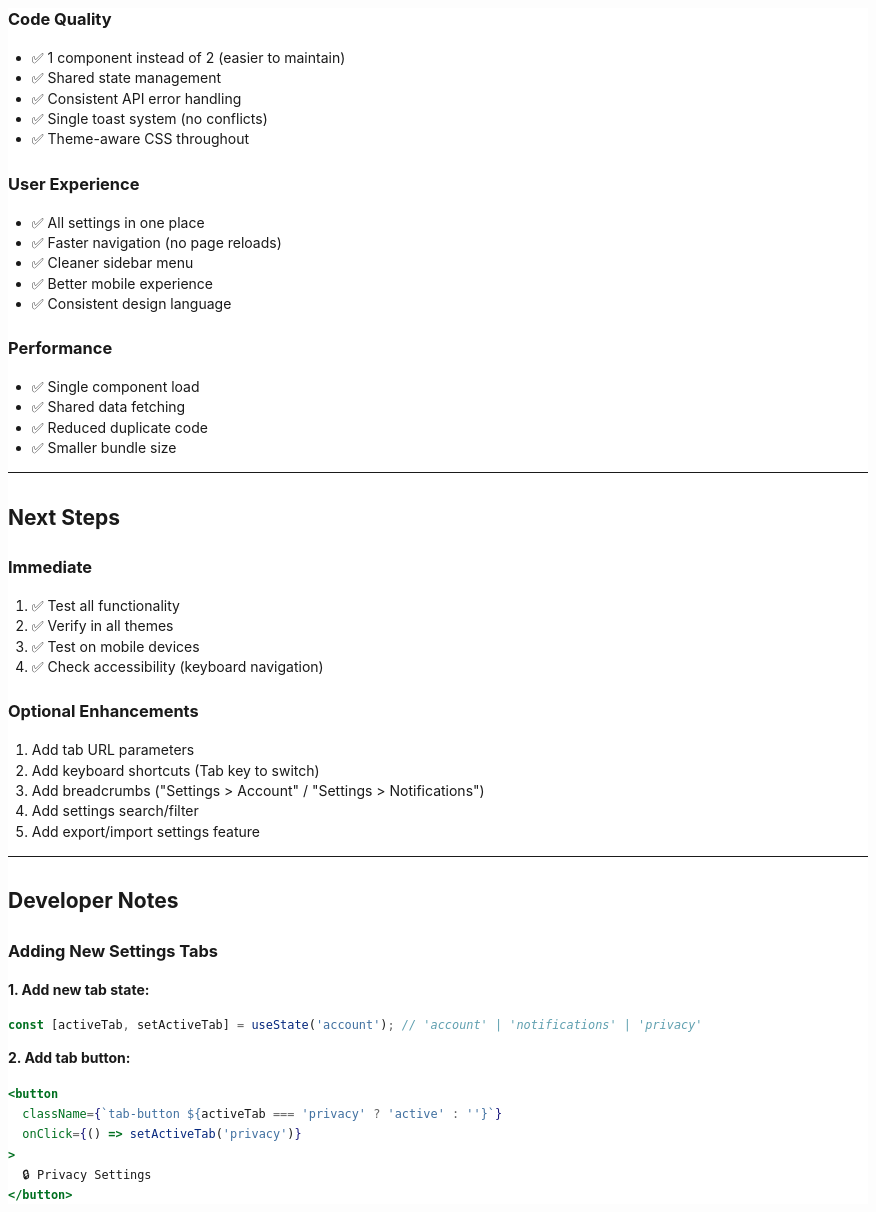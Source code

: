 ### Code Quality
- ✅ 1 component instead of 2 (easier to maintain)
- ✅ Shared state management
- ✅ Consistent API error handling
- ✅ Single toast system (no conflicts)
- ✅ Theme-aware CSS throughout

### User Experience
- ✅ All settings in one place
- ✅ Faster navigation (no page reloads)
- ✅ Cleaner sidebar menu
- ✅ Better mobile experience
- ✅ Consistent design language

### Performance
- ✅ Single component load
- ✅ Shared data fetching
- ✅ Reduced duplicate code
- ✅ Smaller bundle size

---

## Next Steps

### Immediate
1. ✅ Test all functionality
2. ✅ Verify in all themes
3. ✅ Test on mobile devices
4. ✅ Check accessibility (keyboard navigation)

### Optional Enhancements
1. Add tab URL parameters
2. Add keyboard shortcuts (Tab key to switch)
3. Add breadcrumbs ("Settings > Account" / "Settings > Notifications")
4. Add settings search/filter
5. Add export/import settings feature

---

## Developer Notes

### Adding New Settings Tabs

**1. Add new tab state:**
```javascript
const [activeTab, setActiveTab] = useState('account'); // 'account' | 'notifications' | 'privacy'
```

**2. Add tab button:**
```jsx
<button
  className={`tab-button ${activeTab === 'privacy' ? 'active' : ''}`}
  onClick={() => setActiveTab('privacy')}
>
  🔒 Privacy Settings
</button>
```
